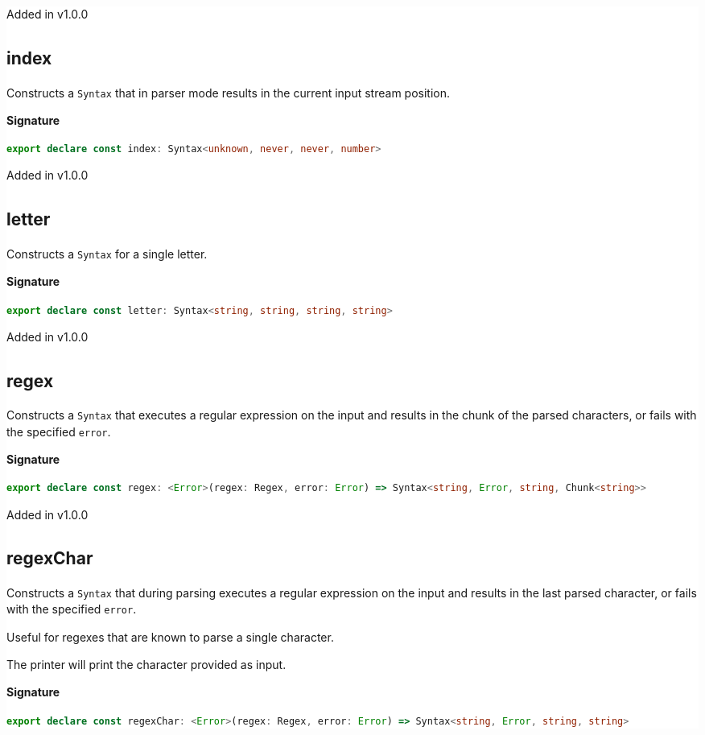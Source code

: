 Added in v1.0.0

## index

Constructs a `Syntax` that in parser mode results in the current input
stream position.

**Signature**

```ts
export declare const index: Syntax<unknown, never, never, number>
```

Added in v1.0.0

## letter

Constructs a `Syntax` for a single letter.

**Signature**

```ts
export declare const letter: Syntax<string, string, string, string>
```

Added in v1.0.0

## regex

Constructs a `Syntax` that executes a regular expression on the input and
results in the chunk of the parsed characters, or fails with the specified
`error`.

**Signature**

```ts
export declare const regex: <Error>(regex: Regex, error: Error) => Syntax<string, Error, string, Chunk<string>>
```

Added in v1.0.0

## regexChar

Constructs a `Syntax` that during parsing executes a regular expression on
the input and results in the last parsed character, or fails with the
specified `error`.

Useful for regexes that are known to parse a single character.

The printer will print the character provided as input.

**Signature**

```ts
export declare const regexChar: <Error>(regex: Regex, error: Error) => Syntax<string, Error, string, string>
```
